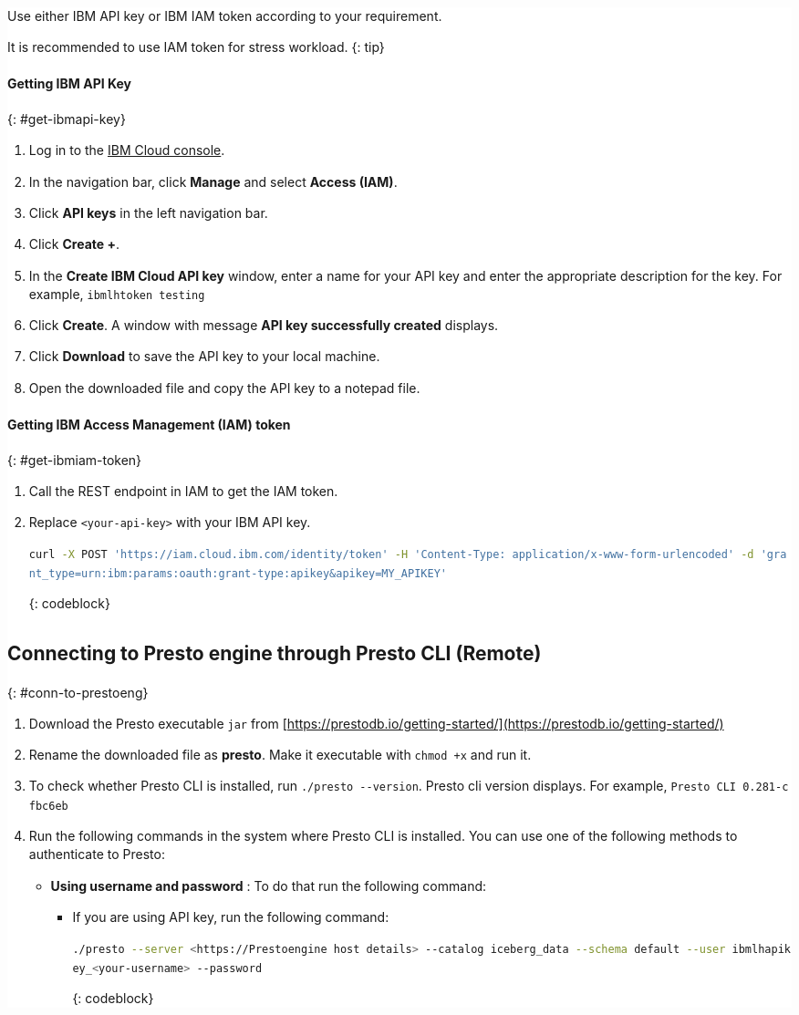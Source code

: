 Use either IBM API key or IBM IAM token according to your requirement.

It is recommended to use IAM token for stress workload.
{: tip}

#### Getting IBM API Key
{: #get-ibmapi-key}

1. Log in to the [IBM Cloud console](http://cloud.ibm.com/).

2. In the navigation bar, click **Manage** and select **Access (IAM)**.

3. Click **API keys** in the left navigation bar.

4. Click **Create +**.

5. In the **Create IBM Cloud API key** window, enter a name for your API key and enter the appropriate description for the key. For example, `ibmlhtoken testing`

6. Click **Create**. A window with message **API key successfully created** displays.

7. Click **Download** to save the API key to your local machine.

8. Open the downloaded file and copy the API key to a notepad file.

#### Getting IBM Access Management (IAM) token
{: #get-ibmiam-token}

1. Call the REST endpoint in IAM to get the IAM token.

2. Replace `<your-api-key>` with your IBM API key.

   ```bash
   curl -X POST 'https://iam.cloud.ibm.com/identity/token' -H 'Content-Type: application/x-www-form-urlencoded' -d 'grant_type=urn:ibm:params:oauth:grant-type:apikey&apikey=MY_APIKEY'
   ```
   {: codeblock}

## Connecting to Presto engine through Presto CLI (Remote)
{: #conn-to-prestoeng}

1. Download the Presto executable `jar` from [https://prestodb.io/getting-started/](https://prestodb.io/getting-started/)

2. Rename the downloaded file as **presto**. Make it executable with `chmod +x` and run it.

3. To check whether Presto CLI is installed, run `./presto --version`. Presto cli version displays. For example, `Presto CLI 0.281-cfbc6eb`

4. Run the following commands in the system where Presto CLI is installed. You can use one of the following methods to authenticate to Presto:

   * **Using username and password** : To do that run the following command:

      - If you are using API key, run the following command:

          ```bash
          ./presto --server <https://Prestoengine host details> --catalog iceberg_data --schema default --user ibmlhapikey_<your-username> --password
          ```
          {: codeblock}
